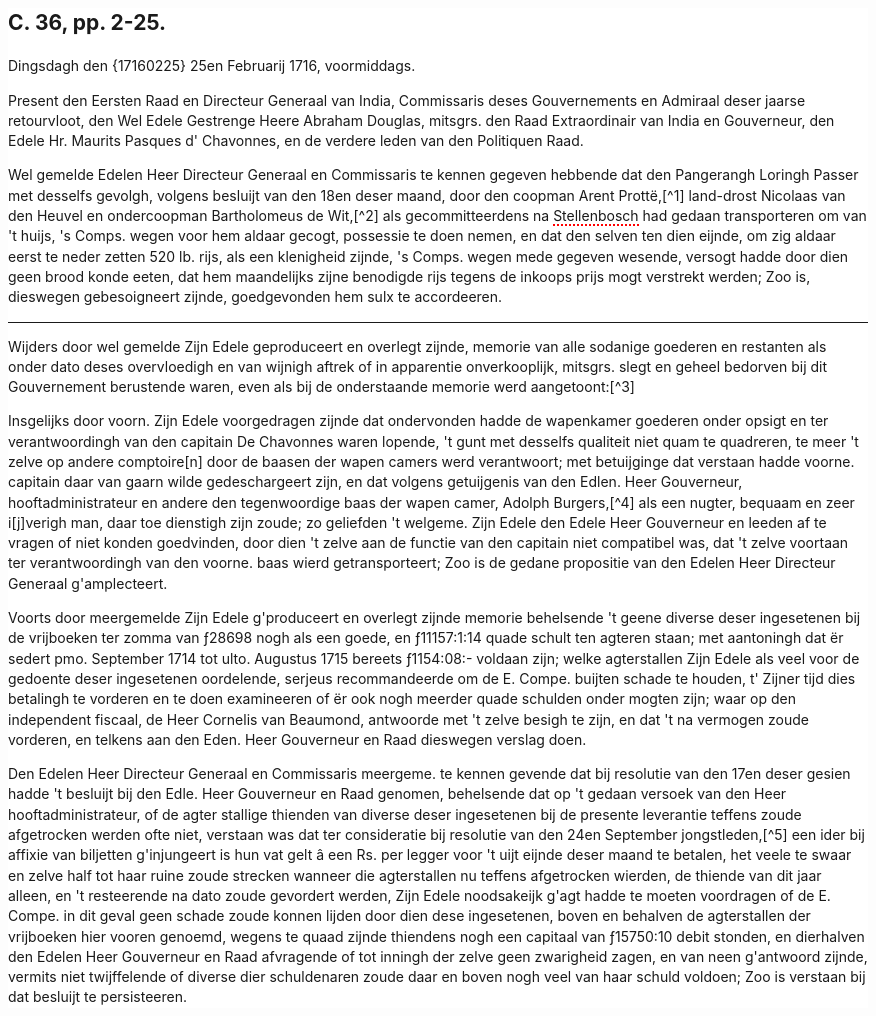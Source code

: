 ## C. 36, pp. 2-25.

Dingsdagh den {17160225} 25en Februarij 1716, voormiddags.

Present den Eersten Raad en Directeur Generaal van India, Commissaris deses Gouvernements en Admiraal deser jaarse retourvloot, den Wel Edele Gestrenge Heere Abraham Douglas, mitsgrs. den Raad Extraordinair van India en Gouverneur, den Edele Hr. Maurits Pasques d' Chavonnes, en de verdere leden van den Politiquen Raad.

Wel gemelde Edelen Heer Directeur Generaal en Commissaris te kennen gegeven hebbende dat den Pangerangh Loringh Passer met desselfs gevolgh, volgens besluijt van den 18en deser maand, door den coopman Arent Prottë,[^1] land-drost Nicolaas van den Heuvel en ondercoopman Bartholomeus de Wit,[^2] als gecommitteerdens na <span style="border-bottom: 2px dotted #FF0000;">Stellenbosch</span> had gedaan transporteren om van 't huijs, 's Comps. wegen voor hem aldaar gecogt, possessie te doen nemen, en dat den selven ten dien eijnde, om zig aldaar eerst te neder zetten 520 lb. rijs, als een klenigheid zijnde, 's Comps. wegen mede gegeven wesende, versogt hadde door dien geen brood konde eeten, dat hem maandelijks zijne benodigde rijs tegens de inkoops prijs mogt verstrekt werden; Zoo is, dieswegen gebesoigneert zijnde, goedgevonden hem sulx te accordeeren.

- - - - - - - - - - - - - - - - - - - - - - - - - -

Wijders door wel gemelde Zijn Edele geproduceert en overlegt zijnde, memorie van alle sodanige goederen en restanten als onder dato deses overvloedigh en van wijnigh aftrek of in apparentie onverkooplijk, mitsgrs. slegt en geheel bedorven bij dit Gouvernement berustende waren, even als bij de onderstaande memorie werd aangetoont:[^3] 

Insgelijks door voorn. Zijn Edele voorgedragen zijnde dat ondervonden hadde de wapenkamer goederen onder opsigt en ter verantwoordingh van den capitain De Chavonnes waren lopende, 't gunt met desselfs qualiteit niet quam te quadreren, te meer 't zelve op andere comptoire[n] door de baasen der wapen camers werd verantwoort; met betuijginge dat verstaan hadde voorne. capitain daar van gaarn wilde gedeschargeert zijn, en dat volgens getuijgenis van den Edlen. Heer Gouverneur, hooftadministrateur en andere den tegenwoordige baas der wapen camer, Adolph Burgers,[^4] als een nugter, bequaam en zeer i[j]verigh man, daar toe dienstigh zijn zoude; zo geliefden 't welgeme. Zijn Edele den Edele Heer Gouverneur en leeden af te vragen of niet konden goedvinden, door dien 't zelve aan de functie van den capitain niet compatibel was, dat 't zelve voortaan ter verantwoordingh van den voorne. baas wierd getransporteert; Zoo is de gedane propositie van den Edelen Heer Directeur Generaal g'amplecteert.

Voorts door meergemelde Zijn Edele g'produceert en overlegt zijnde memorie behelsende 't geene diverse deser ingesetenen bij de vrijboeken ter zomma van ƒ28698 nogh als een goede, en ƒ11157:1:14 quade schult ten agteren staan; met aantoningh dat ër sedert pmo. September 1714 tot ulto. Augustus 1715 bereets ƒ1154:08:- voldaan zijn; welke agterstallen Zijn Edele als veel voor de gedoente deser ingesetenen oordelende, serjeus recommandeerde om de E. Compe. buijten schade te houden, t' Zijner tijd dies betalingh te vorderen en te doen examineeren of ër ook nogh meerder quade schulden onder mogten zijn; waar op den independent fiscaal, de Heer Cornelis van Beaumond, antwoorde met 't zelve besigh te zijn, en dat 't na vermogen zoude vorderen, en telkens aan den Eden. Heer Gouverneur en Raad dieswegen verslag doen.

Den Edelen Heer Directeur Generaal en Commissaris meergeme. te kennen gevende dat bij resolutie van den 17en deser gesien hadde 't besluijt bij den Edle. Heer Gouverneur en Raad genomen, behelsende dat op 't gedaan versoek van den Heer hooftadministrateur, of de agter stallige thienden van diverse deser ingesetenen bij de presente leverantie teffens zoude afgetrocken werden ofte niet, verstaan was dat ter consideratie bij resolutie van den 24en September jongstleden,[^5] een ider bij affixie van biljetten g'injungeert is hun vat gelt â een Rs. per legger voor 't uijt eijnde deser maand te betalen, het veele te swaar en zelve half tot haar ruine zoude strecken wanneer die agterstallen nu teffens afgetrocken wierden, de thiende van dit jaar alleen, en 't resteerende na dato zoude gevordert werden, Zijn Edele noodsakeijk g'agt hadde te moeten voordragen of de E. Compe. in dit geval geen schade zoude konnen lijden door dien dese ingesetenen, boven en behalven de agterstallen der vrijboeken hier vooren genoemd, wegens te quaad zijnde thiendens nogh een capitaal van ƒ15750:10 debit stonden, en dierhalven den Edelen Heer Gouverneur en Raad afvragende of tot inningh der zelve geen zwarigheid zagen, en van neen g'antwoord zijnde, vermits niet twijffelende of diverse dier schuldenaren zoude daar en boven nogh veel van haar schuld voldoen; Zoo is verstaan bij dat besluijt te persisteeren.
